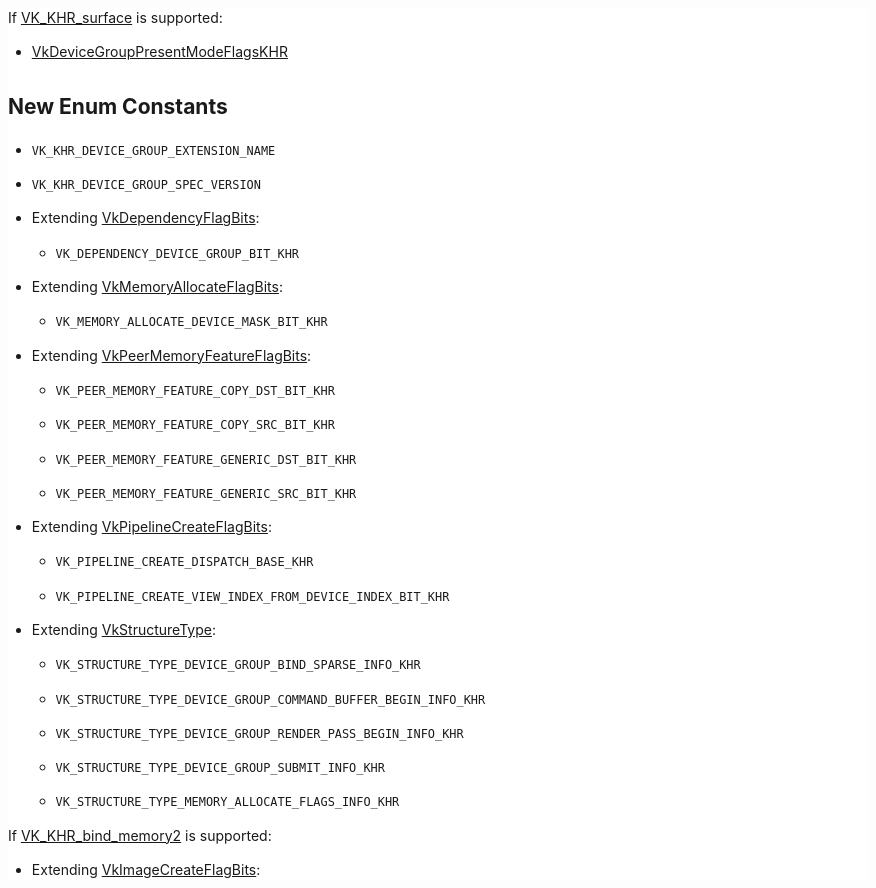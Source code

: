 If [VK_KHR_surface](https://registry.khronos.org/vulkan/specs/1.3-extensions/man/html/VK_KHR_surface.html) is supported:

- [VkDeviceGroupPresentModeFlagsKHR](https://registry.khronos.org/vulkan/specs/1.3-extensions/man/html/VkDeviceGroupPresentModeFlagsKHR.html)

## <a href="#_new_enum_constants" class="anchor"></a>New Enum Constants

- `VK_KHR_DEVICE_GROUP_EXTENSION_NAME`

- `VK_KHR_DEVICE_GROUP_SPEC_VERSION`

- Extending [VkDependencyFlagBits](https://registry.khronos.org/vulkan/specs/1.3-extensions/man/html/VkDependencyFlagBits.html):

  - `VK_DEPENDENCY_DEVICE_GROUP_BIT_KHR`

- Extending [VkMemoryAllocateFlagBits](https://registry.khronos.org/vulkan/specs/1.3-extensions/man/html/VkMemoryAllocateFlagBits.html):

  - `VK_MEMORY_ALLOCATE_DEVICE_MASK_BIT_KHR`

- Extending
  [VkPeerMemoryFeatureFlagBits](https://registry.khronos.org/vulkan/specs/1.3-extensions/man/html/VkPeerMemoryFeatureFlagBits.html):

  - `VK_PEER_MEMORY_FEATURE_COPY_DST_BIT_KHR`

  - `VK_PEER_MEMORY_FEATURE_COPY_SRC_BIT_KHR`

  - `VK_PEER_MEMORY_FEATURE_GENERIC_DST_BIT_KHR`

  - `VK_PEER_MEMORY_FEATURE_GENERIC_SRC_BIT_KHR`

- Extending [VkPipelineCreateFlagBits](https://registry.khronos.org/vulkan/specs/1.3-extensions/man/html/VkPipelineCreateFlagBits.html):

  - `VK_PIPELINE_CREATE_DISPATCH_BASE_KHR`

  - `VK_PIPELINE_CREATE_VIEW_INDEX_FROM_DEVICE_INDEX_BIT_KHR`

- Extending [VkStructureType](https://registry.khronos.org/vulkan/specs/1.3-extensions/man/html/VkStructureType.html):

  - `VK_STRUCTURE_TYPE_DEVICE_GROUP_BIND_SPARSE_INFO_KHR`

  - `VK_STRUCTURE_TYPE_DEVICE_GROUP_COMMAND_BUFFER_BEGIN_INFO_KHR`

  - `VK_STRUCTURE_TYPE_DEVICE_GROUP_RENDER_PASS_BEGIN_INFO_KHR`

  - `VK_STRUCTURE_TYPE_DEVICE_GROUP_SUBMIT_INFO_KHR`

  - `VK_STRUCTURE_TYPE_MEMORY_ALLOCATE_FLAGS_INFO_KHR`

If [VK_KHR_bind_memory2](https://registry.khronos.org/vulkan/specs/1.3-extensions/man/html/VK_KHR_bind_memory2.html) is supported:

- Extending [VkImageCreateFlagBits](https://registry.khronos.org/vulkan/specs/1.3-extensions/man/html/VkImageCreateFlagBits.html):
